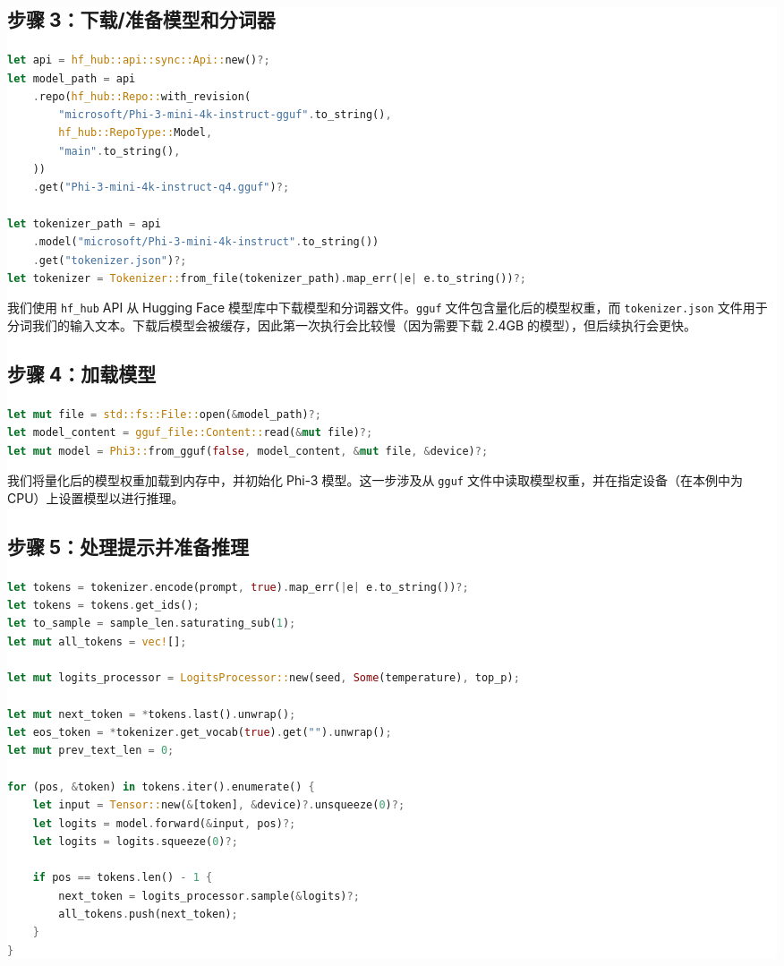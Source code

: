 ## 步骤 3：下载/准备模型和分词器

```rust
let api = hf_hub::api::sync::Api::new()?;
let model_path = api
    .repo(hf_hub::Repo::with_revision(
        "microsoft/Phi-3-mini-4k-instruct-gguf".to_string(),
        hf_hub::RepoType::Model,
        "main".to_string(),
    ))
    .get("Phi-3-mini-4k-instruct-q4.gguf")?;

let tokenizer_path = api
    .model("microsoft/Phi-3-mini-4k-instruct".to_string())
    .get("tokenizer.json")?;
let tokenizer = Tokenizer::from_file(tokenizer_path).map_err(|e| e.to_string())?;
```

我们使用 `hf_hub` API 从 Hugging Face 模型库中下载模型和分词器文件。`gguf` 文件包含量化后的模型权重，而 `tokenizer.json` 文件用于分词我们的输入文本。下载后模型会被缓存，因此第一次执行会比较慢（因为需要下载 2.4GB 的模型），但后续执行会更快。

## 步骤 4：加载模型

```rust
let mut file = std::fs::File::open(&model_path)?;
let model_content = gguf_file::Content::read(&mut file)?;
let mut model = Phi3::from_gguf(false, model_content, &mut file, &device)?;
```

我们将量化后的模型权重加载到内存中，并初始化 Phi-3 模型。这一步涉及从 `gguf` 文件中读取模型权重，并在指定设备（在本例中为 CPU）上设置模型以进行推理。

## 步骤 5：处理提示并准备推理

```rust
let tokens = tokenizer.encode(prompt, true).map_err(|e| e.to_string())?;
let tokens = tokens.get_ids();
let to_sample = sample_len.saturating_sub(1);
let mut all_tokens = vec![];

let mut logits_processor = LogitsProcessor::new(seed, Some(temperature), top_p);

let mut next_token = *tokens.last().unwrap();
let eos_token = *tokenizer.get_vocab(true).get("").unwrap();
let mut prev_text_len = 0;

for (pos, &token) in tokens.iter().enumerate() {
    let input = Tensor::new(&[token], &device)?.unsqueeze(0)?;
    let logits = model.forward(&input, pos)?;
    let logits = logits.squeeze(0)?;

    if pos == tokens.len() - 1 {
        next_token = logits_processor.sample(&logits)?;
        all_tokens.push(next_token);
    }
}
```
